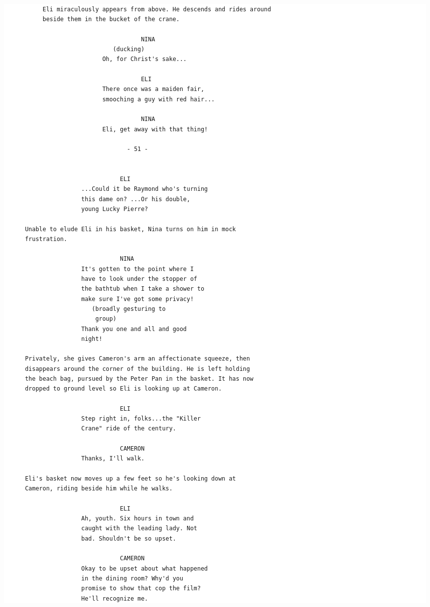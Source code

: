                Eli miraculously appears from above. He descends and rides around
               beside them in the bucket of the crane.
          
                                           NINA
                                   (ducking)
                                Oh, for Christ's sake...
          
                                           ELI
                                There once was a maiden fair,
                                smooching a guy with red hair...
          
                                           NINA
                                Eli, get away with that thing!
          
                                       - 51 -
          
          
                                     ELI
                          ...Could it be Raymond who's turning
                          this dame on? ...Or his double,
                          young Lucky Pierre?
          
          Unable to elude Eli in his basket, Nina turns on him in mock
          frustration.
          
                                     NINA
                          It's gotten to the point where I
                          have to look under the stopper of
                          the bathtub when I take a shower to
                          make sure I've got some privacy!
                             (broadly gesturing to
                              group)
                          Thank you one and all and good
                          night!
          
          Privately, she gives Cameron's arm an affectionate squeeze, then
          disappears around the corner of the building. He is left holding
          the beach bag, pursued by the Peter Pan in the basket. It has now
          dropped to ground level so Eli is looking up at Cameron.
          
                                     ELI
                          Step right in, folks...the "Killer
                          Crane" ride of the century.
          
                                     CAMERON
                          Thanks, I'll walk.
          
          Eli's basket now moves up a few feet so he's looking down at
          Cameron, riding beside him while he walks.
          
                                     ELI
                          Ah, youth. Six hours in town and
                          caught with the leading lady. Not
                          bad. Shouldn't be so upset.
          
                                     CAMERON
                          Okay to be upset about what happened
                          in the dining room? Why'd you
                          promise to show that cop the film?
                          He'll recognize me.
          